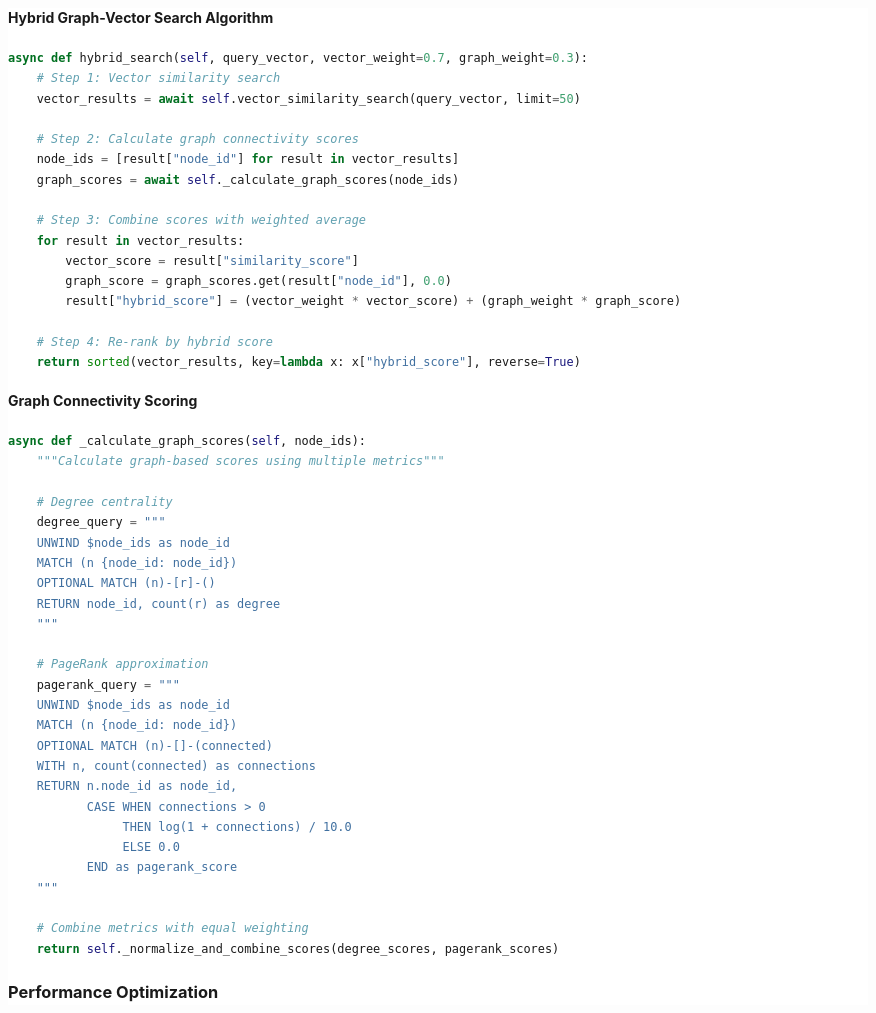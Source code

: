#### Hybrid Graph-Vector Search Algorithm
```python
async def hybrid_search(self, query_vector, vector_weight=0.7, graph_weight=0.3):
    # Step 1: Vector similarity search
    vector_results = await self.vector_similarity_search(query_vector, limit=50)
    
    # Step 2: Calculate graph connectivity scores
    node_ids = [result["node_id"] for result in vector_results]
    graph_scores = await self._calculate_graph_scores(node_ids)
    
    # Step 3: Combine scores with weighted average
    for result in vector_results:
        vector_score = result["similarity_score"]
        graph_score = graph_scores.get(result["node_id"], 0.0)
        result["hybrid_score"] = (vector_weight * vector_score) + (graph_weight * graph_score)
    
    # Step 4: Re-rank by hybrid score
    return sorted(vector_results, key=lambda x: x["hybrid_score"], reverse=True)
```

#### Graph Connectivity Scoring
```python
async def _calculate_graph_scores(self, node_ids):
    """Calculate graph-based scores using multiple metrics"""
    
    # Degree centrality
    degree_query = """
    UNWIND $node_ids as node_id
    MATCH (n {node_id: node_id})
    OPTIONAL MATCH (n)-[r]-()
    RETURN node_id, count(r) as degree
    """
    
    # PageRank approximation
    pagerank_query = """
    UNWIND $node_ids as node_id
    MATCH (n {node_id: node_id})
    OPTIONAL MATCH (n)-[]-(connected)
    WITH n, count(connected) as connections
    RETURN n.node_id as node_id, 
           CASE WHEN connections > 0 
                THEN log(1 + connections) / 10.0 
                ELSE 0.0 
           END as pagerank_score
    """
    
    # Combine metrics with equal weighting
    return self._normalize_and_combine_scores(degree_scores, pagerank_scores)
```

### Performance Optimization
